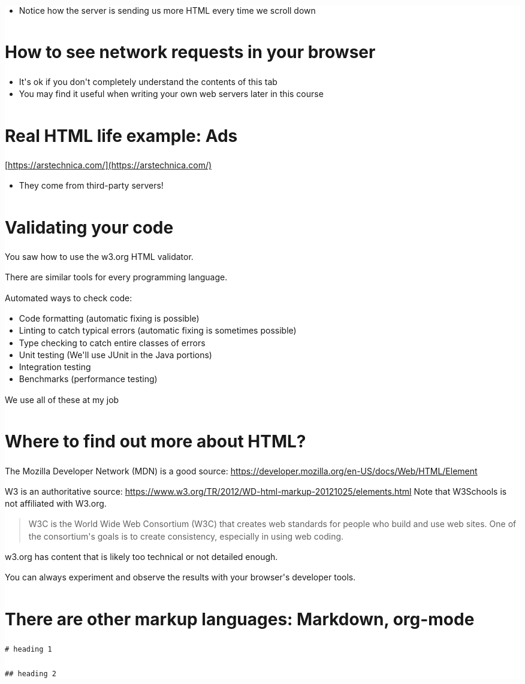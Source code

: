- Notice how the server is sending us more HTML every time we scroll down

# How to see network requests in your browser

- It's ok if you don't completely understand the contents of this tab
- You may find it useful when writing your own web servers later in this course

# Real HTML life example: Ads

[https://arstechnica.com/](https://arstechnica.com/)

- They come from third-party servers!

# Validating your code

You saw how to use the w3.org HTML validator.

There are similar tools for every programming language.

Automated ways to check code:

- Code formatting (automatic fixing is possible)
- Linting to catch typical errors (automatic fixing is sometimes possible)
- Type checking to catch entire classes of errors
- Unit testing (We'll use JUnit in the Java portions)
- Integration testing
- Benchmarks (performance testing)

We use all of these at my job

# Where to find out more about HTML?

The Mozilla Developer Network (MDN) is a good source: https://developer.mozilla.org/en-US/docs/Web/HTML/Element

W3 is an authoritative source: https://www.w3.org/TR/2012/WD-html-markup-20121025/elements.html
Note that W3Schools is not affiliated with W3.org.

> W3C is the World Wide Web Consortium (W3C) that creates web standards for people who build and use web sites. One of the consortium's goals is to create consistency, especially in using web coding.

w3.org has content that is likely too technical or not detailed enough.

You can always experiment and observe the results with your browser's developer tools.

# There are other markup languages: Markdown, org-mode

    # heading 1
  
    ## heading 2
  